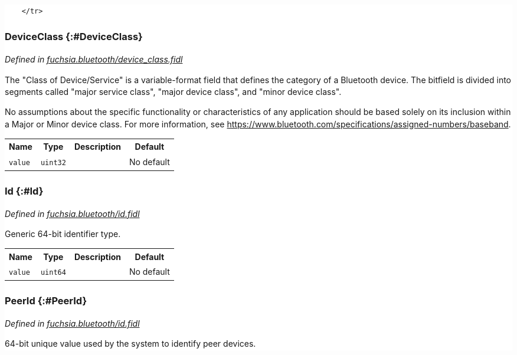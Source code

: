         </tr>
</table>

### DeviceClass {:#DeviceClass}
*Defined in [fuchsia.bluetooth/device_class.fidl](https://fuchsia.googlesource.com/fuchsia/+/master/sdk/fidl/fuchsia.bluetooth/device_class.fidl#14)*



 The "Class of Device/Service" is a variable-format field that defines the category of a
 Bluetooth device. The bitfield is divided into segments called "major service class",
 "major device class", and "minor device class".

 No assumptions about the specific functionality or characteristics of any application should be
 based solely on its inclusion within a Major or Minor device class. For more information, see
 https://www.bluetooth.com/specifications/assigned-numbers/baseband.


<table>
    <tr><th>Name</th><th>Type</th><th>Description</th><th>Default</th></tr><tr>
            <td><code>value</code></td>
            <td>
                <code>uint32</code>
            </td>
            <td></td>
            <td>No default</td>
        </tr>
</table>

### Id {:#Id}
*Defined in [fuchsia.bluetooth/id.fidl](https://fuchsia.googlesource.com/fuchsia/+/master/sdk/fidl/fuchsia.bluetooth/id.fidl#8)*



 Generic 64-bit identifier type.


<table>
    <tr><th>Name</th><th>Type</th><th>Description</th><th>Default</th></tr><tr>
            <td><code>value</code></td>
            <td>
                <code>uint64</code>
            </td>
            <td></td>
            <td>No default</td>
        </tr>
</table>

### PeerId {:#PeerId}
*Defined in [fuchsia.bluetooth/id.fidl](https://fuchsia.googlesource.com/fuchsia/+/master/sdk/fidl/fuchsia.bluetooth/id.fidl#13)*



 64-bit unique value used by the system to identify peer devices.

